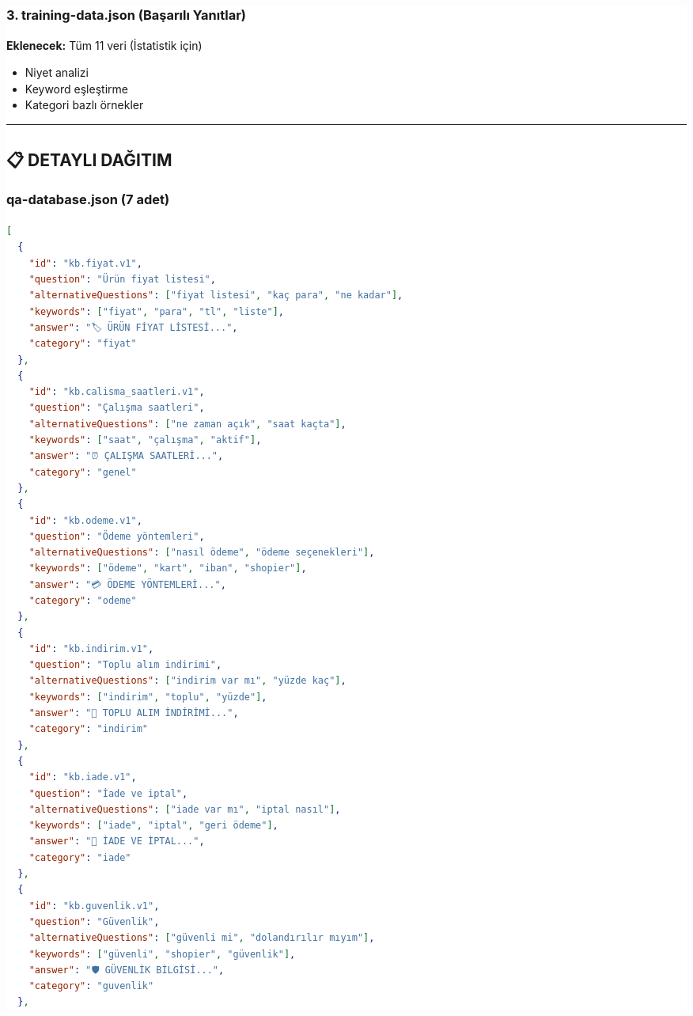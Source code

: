 
### 3. training-data.json (Başarılı Yanıtlar)
**Eklenecek:** Tüm 11 veri (İstatistik için)

- Niyet analizi
- Keyword eşleştirme
- Kategori bazlı örnekler

---

## 📋 DETAYLI DAĞITIM

### qa-database.json (7 adet)

```json
[
  {
    "id": "kb.fiyat.v1",
    "question": "Ürün fiyat listesi",
    "alternativeQuestions": ["fiyat listesi", "kaç para", "ne kadar"],
    "keywords": ["fiyat", "para", "tl", "liste"],
    "answer": "🏷️ ÜRÜN FİYAT LİSTESİ...",
    "category": "fiyat"
  },
  {
    "id": "kb.calisma_saatleri.v1",
    "question": "Çalışma saatleri",
    "alternativeQuestions": ["ne zaman açık", "saat kaçta"],
    "keywords": ["saat", "çalışma", "aktif"],
    "answer": "⏰ ÇALIŞMA SAATLERİ...",
    "category": "genel"
  },
  {
    "id": "kb.odeme.v1",
    "question": "Ödeme yöntemleri",
    "alternativeQuestions": ["nasıl ödeme", "ödeme seçenekleri"],
    "keywords": ["ödeme", "kart", "iban", "shopier"],
    "answer": "💳 ÖDEME YÖNTEMLERİ...",
    "category": "odeme"
  },
  {
    "id": "kb.indirim.v1",
    "question": "Toplu alım indirimi",
    "alternativeQuestions": ["indirim var mı", "yüzde kaç"],
    "keywords": ["indirim", "toplu", "yüzde"],
    "answer": "🎁 TOPLU ALIM İNDİRİMİ...",
    "category": "indirim"
  },
  {
    "id": "kb.iade.v1",
    "question": "İade ve iptal",
    "alternativeQuestions": ["iade var mı", "iptal nasıl"],
    "keywords": ["iade", "iptal", "geri ödeme"],
    "answer": "🔄 İADE VE İPTAL...",
    "category": "iade"
  },
  {
    "id": "kb.guvenlik.v1",
    "question": "Güvenlik",
    "alternativeQuestions": ["güvenli mi", "dolandırılır mıyım"],
    "keywords": ["güvenli", "shopier", "güvenlik"],
    "answer": "🛡️ GÜVENLİK BİLGİSİ...",
    "category": "guvenlik"
  },
```
